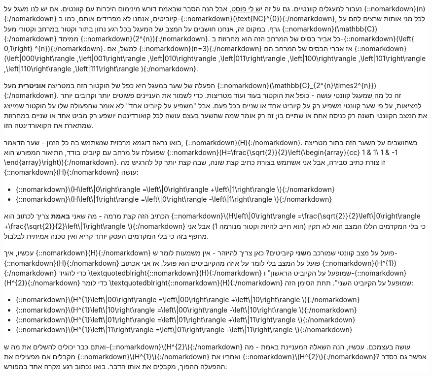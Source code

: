 נעבור למעגלים קוונטיים. גם על זה <a href="https://gadial.net/2014/08/19/quantum_circuits_intro/">יש לי פוסט</a>, אבל הנה הסבר שבאמת דורש מינימום היכרות עם קוונטים. אם יש לנו מעגל על {::nomarkdown}\(n\){:/nomarkdown} קיוביטים, אנחנו לא מפרידים אותם, כמו ב-{::nomarkdown}\(\text{NC}^{0}\){:/nomarkdown}, לכל מני אותות שרצים להם על גרף. במקום זה, אנחנו חושבים על המצב של המעגל בכל רגע נתון בתור וקטור במרחב וקטורי מעל {::nomarkdown}\(\mathbb{C}\){:/nomarkdown} ממימד {::nomarkdown}\(2^{n}\){:/nomarkdown}. כל אביר בסיס של המרחב הזה הוא מחרוזת ב-{::nomarkdown}\(\left\{ 0,1\right\} ^{n}\){:/nomarkdown}. למשל, אם {::nomarkdown}\(n=3\){:/nomarkdown} אז אברי הבסיס של המרחב הם {::nomarkdown}\(\left\|000\right\rangle ,\left\|001\right\rangle ,\left\|010\right\rangle ,\left\|011\right\rangle ,\left\|100\right\rangle ,\left\|101\right\rangle ,\left\|110\right\rangle ,\left\|111\right\rangle \){:/nomarkdown}.

הפעלה של שער במעגל היא כפל של הוקטור הזה במטריצה <strong>אוניטרית</strong> מעל {::nomarkdown}\(\mathbb{C}_{2^{n}\times2^{n}}\){:/nomarkdown}. זה כל מה שמעגל קוונטי עושה - כופל את הוקטור בעוד ועוד מטריצות. כדי לשמור את העניינים פשוטים יותר וקרובים יותר למציאות, על פי שער קוונטי משפיע רק על קיוביט אחד או שניים בכל פעם. אבל "משפיע על קיוביט אחד" לא אומר שהפעולה שלו על הוקטור שמייצג את המצב הקוונטי תשנה רק כניסה אחת או שתיים בו; זה רק אומר שמה שהשער בעצם עושה לכל קואורדינטה יושפע רק מביט אחד או שניים במחרוזת שמתארת את הקואורדינטה הזו.

בואו נראה דוגמא מרכזית שנשתמש בה כל הזמן - שער הדאמר, {::nomarkdown}\(H\){:/nomarkdown}. כשחושבים על השער הזה בתור מטריצה שפועלת על מרחב עם קיוביט בודד, התיאור המפורש הוא {::nomarkdown}\(H=\frac{\sqrt{2}}{2}\left(\begin{array}{cc} 1 &amp; 1\\ 1 &amp; -1 \end{array}\right)\){:/nomarkdown}. זו צורת כתיב סבירה, אבל אני אשתמש בצורת כתיב קצת שונה, שבה קצת יותר קל להרגיש מה {::nomarkdown}\(H\){:/nomarkdown} עושה:
<ul>
 	<li>{::nomarkdown}\(H\left\|0\right\rangle =\left\|0\right\rangle +\left\|1\right\rangle \){:/nomarkdown}</li>
 	<li>{::nomarkdown}\(H\left\|1\right\rangle =\left\|0\right\rangle -\left\|1\right\rangle \){:/nomarkdown}</li>
</ul>
הכתיב הזה קצת מרמה - מה שאני <strong>באמת</strong> צריך לכתוב הוא {::nomarkdown}\(H\left\|0\right\rangle =\frac{\sqrt{2}}{2}\left\|0\right\rangle +\frac{\sqrt{2}}{2}\left\|1\right\rangle \){:/nomarkdown} כי בלי המקדמים הללו המצב הוא לא תקין (הוא חייב להיות וקטור מנורמה 1) אבל אני מחפף בזה כי בלי המקדמים העסק יותר קריא ואין סכנה אמיתית לבלבול.

עכשיו, איך {::nomarkdown}\(H\){:/nomarkdown} פועל על מצב קוונטי שמורכב מ<strong>שני</strong> קיוביטים? כאן צריך להיזהר - אין משמעות לומר ש-{::nomarkdown}\(H\){:/nomarkdown} פועל על המצב בלי לומר על איזה מהקיוביטים הוא פועל. אז אני אכתוב {::nomarkdown}\(H^{1}\){:/nomarkdown} כדי להגיד \textquotedblright{::nomarkdown}\(H\){:/nomarkdown} שמופעל על הקיוביט הראשון" ו-{::nomarkdown}\(H^{2}\){:/nomarkdown} כדי לומר \textquotedblright{::nomarkdown}\(H\){:/nomarkdown} שמופעל על הקיוביט השני". תחת הסימן הזה:
<ul>
 	<li>{::nomarkdown}\(H^{1}\left\|00\right\rangle =\left\|00\right\rangle +\left\|10\right\rangle \){:/nomarkdown}</li>
 	<li>{::nomarkdown}\(H^{1}\left\|10\right\rangle =\left\|00\right\rangle -\left\|10\right\rangle \){:/nomarkdown}</li>
 	<li>{::nomarkdown}\(H^{1}\left\|01\right\rangle =\left\|01\right\rangle +\left\|11\right\rangle \){:/nomarkdown}</li>
 	<li>{::nomarkdown}\(H^{1}\left\|11\right\rangle =\left\|01\right\rangle -\left\|11\right\rangle \){:/nomarkdown}</li>
</ul>
ואתם כבר יכולים להשלים את מה ש-{::nomarkdown}\(H^{2}\){:/nomarkdown} עושה בעצמכם. עכשיו, הנה השאלה המעניינת באמת - מה מקבלים אם מפעילים את {::nomarkdown}\(H^{1}\){:/nomarkdown} ואחריו את {::nomarkdown}\(H^{2}\){:/nomarkdown}? אפשר גם בסדר ההפעלה ההפוך, מקבלים את אותו הדבר. בואו נכתוב רגע מקרה אחד במפורש:
